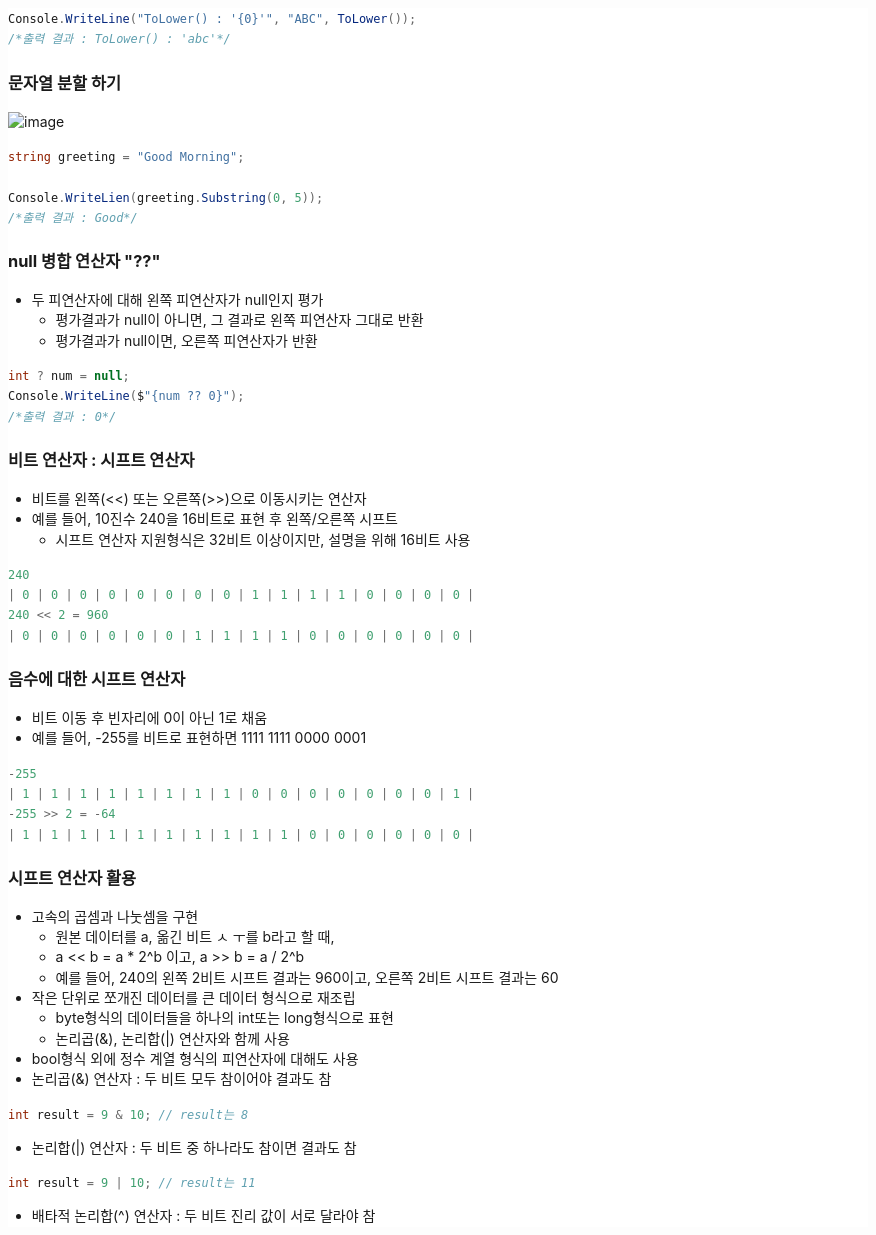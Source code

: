 ```c#
Console.WriteLine("ToLower() : '{0}'", "ABC", ToLower());
/*출력 결과 : ToLower() : 'abc'*/
```

### <strong>문자열 분할 하기</strong>
<img width="1179" alt="image" src="https://user-images.githubusercontent.com/99342700/232291369-6bcd4930-9ef4-4cce-b3c3-89a6cf5f10c8.png">

```c#
string greeting = "Good Morning";

Console.WriteLien(greeting.Substring(0, 5));
/*출력 결과 : Good*/
```

### <strong>null 병합 연산자 "??"</strong>
- 두 피연산자에 대해 왼쪽 피연산자가 null인지 평가
    - 평가결과가 null이 아니면, 그 결과로 왼쪽 피연산자 그대로 반환
    - 평가결과가 null이면, 오른쪽 피연산자가 반환
```c#
int ? num = null;
Console.WriteLine($"{num ?? 0}");
/*출력 결과 : 0*/
```

### <strong>비트 연산자 : 시프트 연산자</strong>
- 비트를 왼쪽(<<) 또는 오른쪽(>>)으로 이동시키는 연산자
- 예를 들어, 10진수 240을 16비트로 표현 후 왼쪽/오른쪽 시프트
    - 시프트 연산자 지원형식은 32비트 이상이지만, 설명을 위해 16비트 사용
```c#
240
| 0 | 0 | 0 | 0 | 0 | 0 | 0 | 0 | 1 | 1 | 1 | 1 | 0 | 0 | 0 | 0 |
240 << 2 = 960
| 0 | 0 | 0 | 0 | 0 | 0 | 1 | 1 | 1 | 1 | 0 | 0 | 0 | 0 | 0 | 0 |
```

### <strong>음수에 대한 시프트 연산자</strong>
- 비트 이동 후 빈자리에 0이 아닌 1로 채움
- 예를 들어, -255를 비트로 표현하면 1111 1111 0000 0001
```c#
-255
| 1 | 1 | 1 | 1 | 1 | 1 | 1 | 1 | 0 | 0 | 0 | 0 | 0 | 0 | 0 | 1 |
-255 >> 2 = -64
| 1 | 1 | 1 | 1 | 1 | 1 | 1 | 1 | 1 | 1 | 0 | 0 | 0 | 0 | 0 | 0 |
```

### <strong>시프트 연산자 활용</strong>
- 고속의 곱셈과 나눗셈을 구현
    - 원본 데이터를 a, 옮긴 비트 ㅅ ㅜ를 b라고 할 때,
    - a << b = a * 2^b 이고, a >> b = a / 2^b
    - 예를 들어, 240의 왼쪽 2비트 시프트 결과는 960이고, 오른쪽 2비트 시프트 결과는 60
- 작은 단위로 쪼개진 데이터를 큰 데이터 형식으로 재조립
    - byte형식의 데이터들을 하나의 int또는 long형식으로 표현
    - 논리곱(&), 논리합(|) 연산자와 함께 사용
- bool형식 외에 정수 계열 형식의 피연산자에 대해도 사용
- 논리곱(&) 연산자 : 두 비트 모두 참이어야 결과도 참
```c#
int result = 9 & 10; // result는 8
```
- 논리합(|) 연산자 : 두 비트 중 하나라도 참이면 결과도 참
```c#
int result = 9 | 10; // result는 11
```
- 배타적 논리합(^) 연산자 : 두 비트 진리 값이 서로 달라야 참
```c#
```